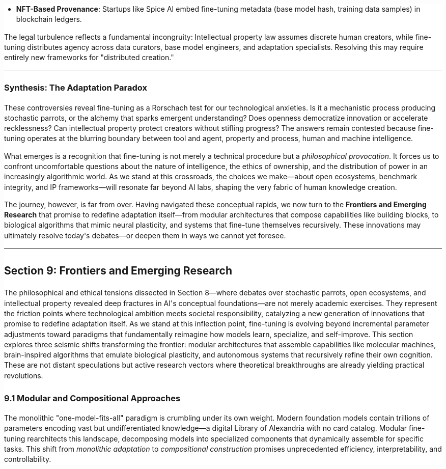 - **NFT-Based Provenance**: Startups like Spice AI embed fine-tuning metadata (base model hash, training data samples) in blockchain ledgers.

The legal turbulence reflects a fundamental incongruity: Intellectual property law assumes discrete human creators, while fine-tuning distributes agency across data curators, base model engineers, and adaptation specialists. Resolving this may require entirely new frameworks for "distributed creation."

---

### Synthesis: The Adaptation Paradox

These controversies reveal fine-tuning as a Rorschach test for our technological anxieties. Is it a mechanistic process producing stochastic parrots, or the alchemy that sparks emergent understanding? Does openness democratize innovation or accelerate recklessness? Can intellectual property protect creators without stifling progress? The answers remain contested because fine-tuning operates at the blurring boundary between tool and agent, property and process, human and machine intelligence.

What emerges is a recognition that fine-tuning is not merely a technical procedure but a *philosophical provocation*. It forces us to confront uncomfortable questions about the nature of intelligence, the ethics of ownership, and the distribution of power in an increasingly algorithmic world. As we stand at this crossroads, the choices we make—about open ecosystems, benchmark integrity, and IP frameworks—will resonate far beyond AI labs, shaping the very fabric of human knowledge creation.

The journey, however, is far from over. Having navigated these conceptual rapids, we now turn to the **Frontiers and Emerging Research** that promise to redefine adaptation itself—from modular architectures that compose capabilities like building blocks, to biological algorithms that mimic neural plasticity, and systems that fine-tune themselves recursively. These innovations may ultimately resolve today's debates—or deepen them in ways we cannot yet foresee.



---





## Section 9: Frontiers and Emerging Research

The philosophical and ethical tensions dissected in Section 8—where debates over stochastic parrots, open ecosystems, and intellectual property revealed deep fractures in AI's conceptual foundations—are not merely academic exercises. They represent the friction points where technological ambition meets societal responsibility, catalyzing a new generation of innovations that promise to redefine adaptation itself. As we stand at this inflection point, fine-tuning is evolving beyond incremental parameter adjustments toward paradigms that fundamentally reimagine how models learn, specialize, and self-improve. This section explores three seismic shifts transforming the frontier: modular architectures that assemble capabilities like molecular machines, brain-inspired algorithms that emulate biological plasticity, and autonomous systems that recursively refine their own cognition. These are not distant speculations but active research vectors where theoretical breakthroughs are already yielding practical revolutions.

### 9.1 Modular and Compositional Approaches

The monolithic "one-model-fits-all" paradigm is crumbling under its own weight. Modern foundation models contain trillions of parameters encoding vast but undifferentiated knowledge—a digital Library of Alexandria with no card catalog. Modular fine-tuning rearchitects this landscape, decomposing models into specialized components that dynamically assemble for specific tasks. This shift from *monolithic adaptation* to *compositional construction* promises unprecedented efficiency, interpretability, and controllability.
